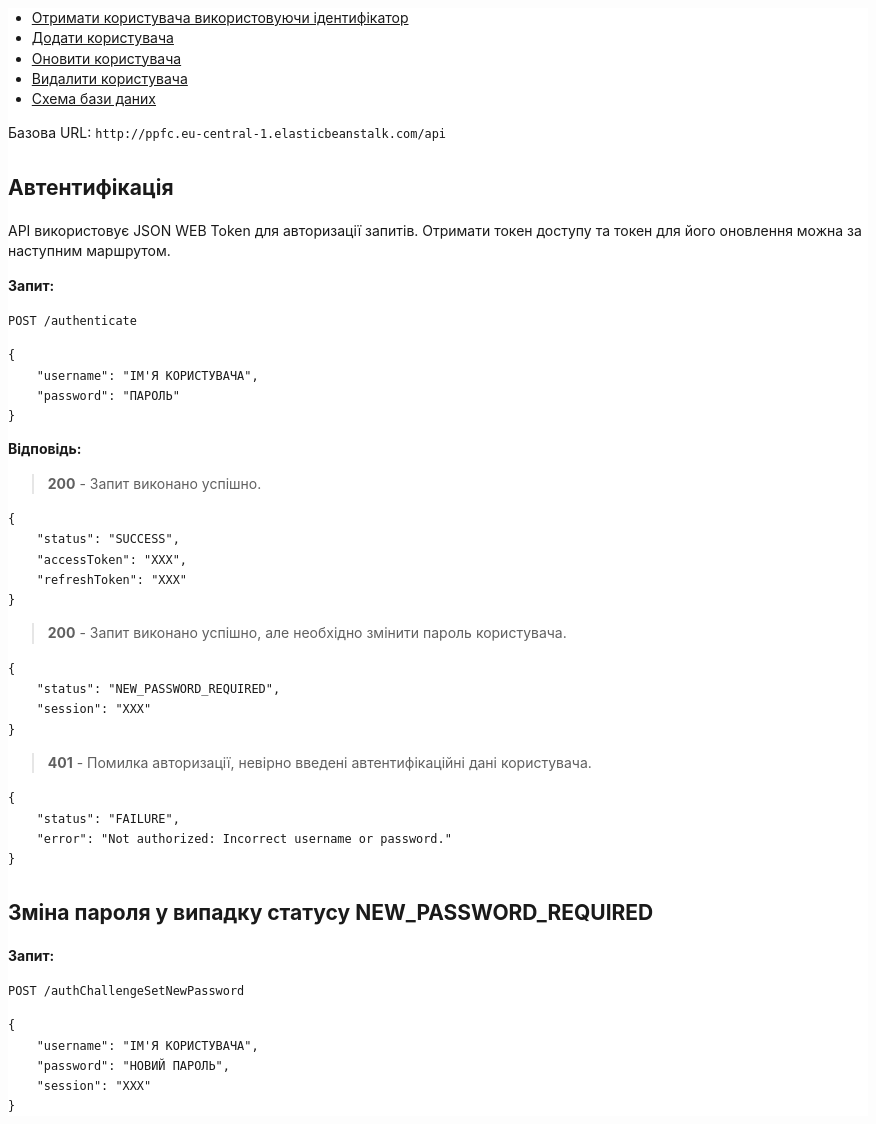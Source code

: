  - [Отримати користувача використовуючи ідентифікатор](#отримати-користувача-використовуючи-ідентифікатор)
  - [Додати користувача](#додати-користувача)
  - [Оновити користувача](#оновити-користувача)
  - [Видалити користувача](#видалити-користувача)
- [Схема бази даних](#схема-бази-даних)


Базова URL: `http://ppfc.eu-central-1.elasticbeanstalk.com/api`

## Автентифікація

API використовує JSON WEB Token для авторизації запитів.
Отримати токен доступу та токен для його оновлення можна за наступним маршрутом.

**Запит:**
```
POST /authenticate
```
```
{
    "username": "ІМ'Я КОРИСТУВАЧА",
    "password": "ПАРОЛЬ"
}
```

**Відповідь:**
> **200** - Запит виконано успішно.

```
{
    "status": "SUCCESS",
    "accessToken": "XXX",
    "refreshToken": "XXX"
}
```
>**200** - Запит виконано успішно, але необхідно змінити пароль користувача.
```
{
    "status": "NEW_PASSWORD_REQUIRED",
    "session": "XXX"
}
```
>**401** - Помилка авторизації, невірно введені автентифікаційні дані користувача.
```
{
    "status": "FAILURE",
    "error": "Not authorized: Incorrect username or password."
}
```

## Зміна пароля у випадку  статусу NEW_PASSWORD_REQUIRED

**Запит:**
```
POST /authChallengeSetNewPassword
```
```
{
    "username": "ІМ'Я КОРИСТУВАЧА",
    "password": "НОВИЙ ПАРОЛЬ",
    "session": "XXX"
}
```
